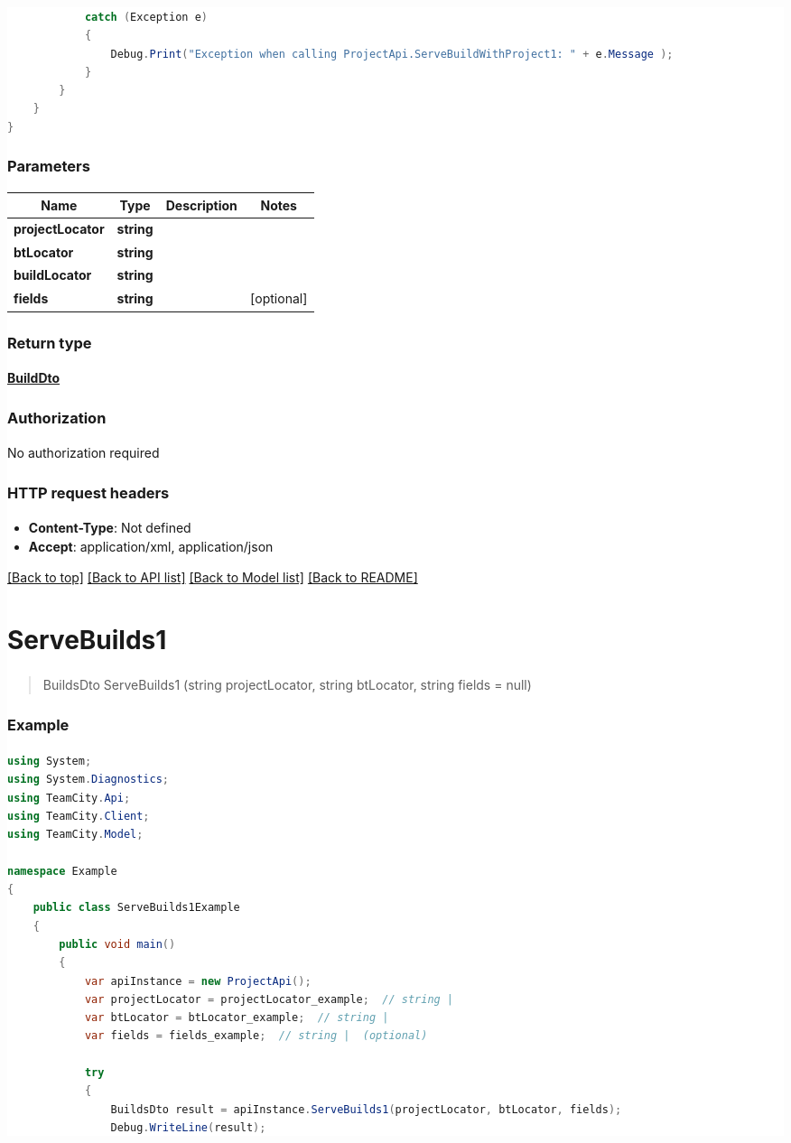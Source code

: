 ```csharp
            catch (Exception e)
            {
                Debug.Print("Exception when calling ProjectApi.ServeBuildWithProject1: " + e.Message );
            }
        }
    }
}
```

### Parameters

Name | Type | Description  | Notes
------------- | ------------- | ------------- | -------------
 **projectLocator** | **string**|  | 
 **btLocator** | **string**|  | 
 **buildLocator** | **string**|  | 
 **fields** | **string**|  | [optional] 

### Return type

[**BuildDto**](BuildDto.md)

### Authorization

No authorization required

### HTTP request headers

 - **Content-Type**: Not defined
 - **Accept**: application/xml, application/json

[[Back to top]](#) [[Back to API list]](../README.md#documentation-for-api-endpoints) [[Back to Model list]](../README.md#documentation-for-models) [[Back to README]](../README.md)

<a name="servebuilds1"></a>
# **ServeBuilds1**
> BuildsDto ServeBuilds1 (string projectLocator, string btLocator, string fields = null)



### Example
```csharp
using System;
using System.Diagnostics;
using TeamCity.Api;
using TeamCity.Client;
using TeamCity.Model;

namespace Example
{
    public class ServeBuilds1Example
    {
        public void main()
        {
            var apiInstance = new ProjectApi();
            var projectLocator = projectLocator_example;  // string | 
            var btLocator = btLocator_example;  // string | 
            var fields = fields_example;  // string |  (optional) 

            try
            {
                BuildsDto result = apiInstance.ServeBuilds1(projectLocator, btLocator, fields);
                Debug.WriteLine(result);
```
